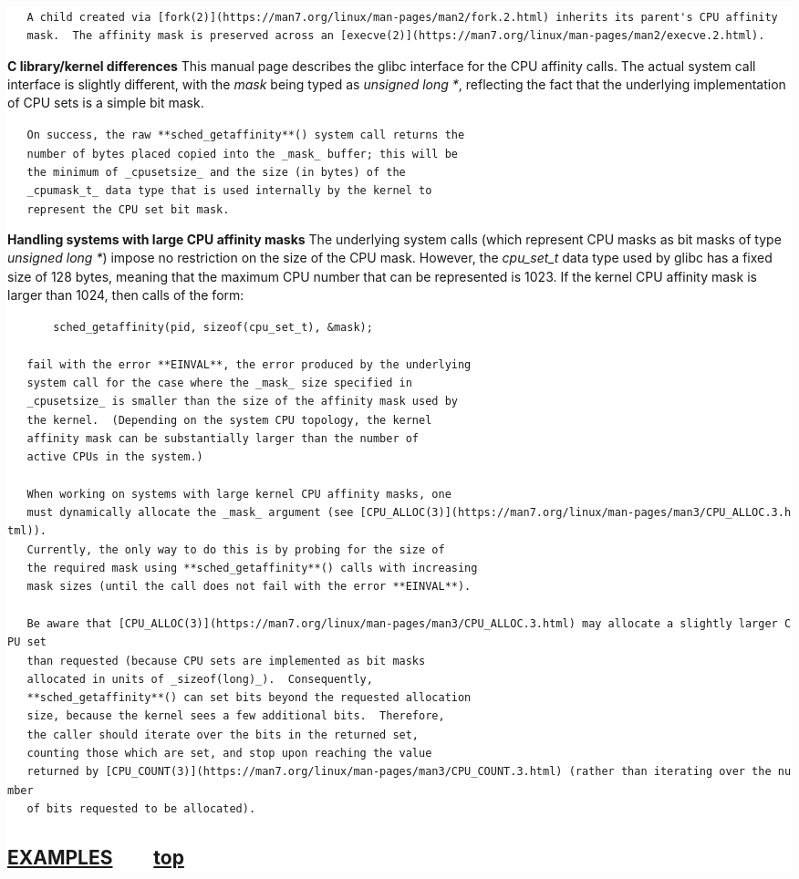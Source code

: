        A child created via [fork(2)](https://man7.org/linux/man-pages/man2/fork.2.html) inherits its parent's CPU affinity
       mask.  The affinity mask is preserved across an [execve(2)](https://man7.org/linux/man-pages/man2/execve.2.html).

   **C library/kernel differences**
       This manual page describes the glibc interface for the CPU
       affinity calls.  The actual system call interface is slightly
       different, with the _mask_ being typed as _unsigned long *_,
       reflecting the fact that the underlying implementation of CPU
       sets is a simple bit mask.

       On success, the raw **sched_getaffinity**() system call returns the
       number of bytes placed copied into the _mask_ buffer; this will be
       the minimum of _cpusetsize_ and the size (in bytes) of the
       _cpumask_t_ data type that is used internally by the kernel to
       represent the CPU set bit mask.

   **Handling systems with large CPU affinity masks**
       The underlying system calls (which represent CPU masks as bit
       masks of type _unsigned long *_) impose no restriction on the size
       of the CPU mask.  However, the _cpu_set_t_ data type used by glibc
       has a fixed size of 128 bytes, meaning that the maximum CPU
       number that can be represented is 1023.  If the kernel CPU
       affinity mask is larger than 1024, then calls of the form:

           sched_getaffinity(pid, sizeof(cpu_set_t), &mask);

       fail with the error **EINVAL**, the error produced by the underlying
       system call for the case where the _mask_ size specified in
       _cpusetsize_ is smaller than the size of the affinity mask used by
       the kernel.  (Depending on the system CPU topology, the kernel
       affinity mask can be substantially larger than the number of
       active CPUs in the system.)

       When working on systems with large kernel CPU affinity masks, one
       must dynamically allocate the _mask_ argument (see [CPU_ALLOC(3)](https://man7.org/linux/man-pages/man3/CPU_ALLOC.3.html)).
       Currently, the only way to do this is by probing for the size of
       the required mask using **sched_getaffinity**() calls with increasing
       mask sizes (until the call does not fail with the error **EINVAL**).

       Be aware that [CPU_ALLOC(3)](https://man7.org/linux/man-pages/man3/CPU_ALLOC.3.html) may allocate a slightly larger CPU set
       than requested (because CPU sets are implemented as bit masks
       allocated in units of _sizeof(long)_).  Consequently,
       **sched_getaffinity**() can set bits beyond the requested allocation
       size, because the kernel sees a few additional bits.  Therefore,
       the caller should iterate over the bits in the returned set,
       counting those which are set, and stop upon reaching the value
       returned by [CPU_COUNT(3)](https://man7.org/linux/man-pages/man3/CPU_COUNT.3.html) (rather than iterating over the number
       of bits requested to be allocated).

## [EXAMPLES](https://man7.org/linux/man-pages/man2/sched_setaffinity.2.html#EXAMPLES)         [top](https://man7.org/linux/man-pages/man2/sched_setaffinity.2.html#top_of_page)
